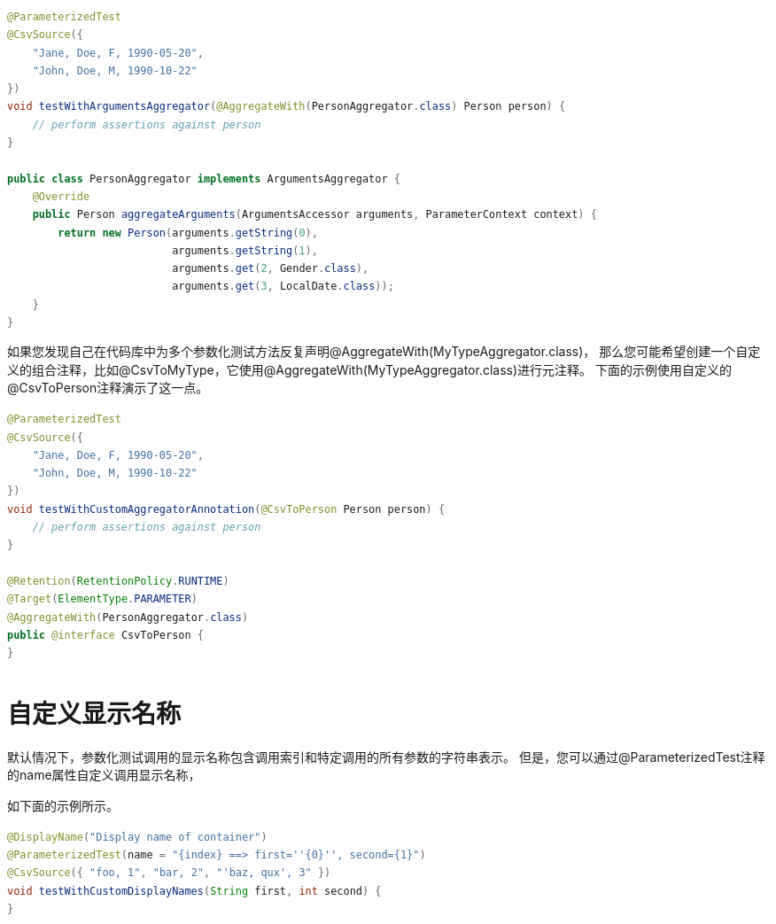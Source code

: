 ```java
@ParameterizedTest
@CsvSource({
    "Jane, Doe, F, 1990-05-20",
    "John, Doe, M, 1990-10-22"
})
void testWithArgumentsAggregator(@AggregateWith(PersonAggregator.class) Person person) {
    // perform assertions against person
}

public class PersonAggregator implements ArgumentsAggregator {
    @Override
    public Person aggregateArguments(ArgumentsAccessor arguments, ParameterContext context) {
        return new Person(arguments.getString(0),
                          arguments.getString(1),
                          arguments.get(2, Gender.class),
                          arguments.get(3, LocalDate.class));
    }
}
```

如果您发现自己在代码库中为多个参数化测试方法反复声明@AggregateWith(MyTypeAggregator.class)，
那么您可能希望创建一个自定义的组合注释，比如@CsvToMyType，它使用@AggregateWith(MyTypeAggregator.class)进行元注释。
下面的示例使用自定义的@CsvToPerson注释演示了这一点。

```java
@ParameterizedTest
@CsvSource({
    "Jane, Doe, F, 1990-05-20",
    "John, Doe, M, 1990-10-22"
})
void testWithCustomAggregatorAnnotation(@CsvToPerson Person person) {
    // perform assertions against person
}

@Retention(RetentionPolicy.RUNTIME)
@Target(ElementType.PARAMETER)
@AggregateWith(PersonAggregator.class)
public @interface CsvToPerson {
}
```

# 自定义显示名称

默认情况下，参数化测试调用的显示名称包含调用索引和特定调用的所有参数的字符串表示。
但是，您可以通过@ParameterizedTest注释的name属性自定义调用显示名称，

如下面的示例所示。

```java
@DisplayName("Display name of container")
@ParameterizedTest(name = "{index} ==> first=''{0}'', second={1}")
@CsvSource({ "foo, 1", "bar, 2", "'baz, qux', 3" })
void testWithCustomDisplayNames(String first, int second) {
}
```
